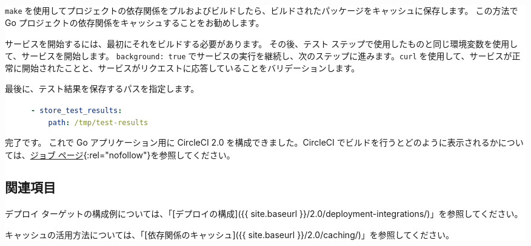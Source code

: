 `make` を使用してプロジェクトの依存関係をプルおよびビルドしたら、ビルドされたパッケージをキャッシュに保存します。 この方法で Go プロジェクトの依存関係をキャッシュすることをお勧めします。

サービスを開始するには、最初にそれをビルドする必要があります。 その後、テスト ステップで使用したものと同じ環境変数を使用して、サービスを開始します。 `background: true` でサービスの実行を継続し、次のステップに進みます。`curl` を使用して、サービスが正常に開始されたことと、サービスがリクエストに応答していることをバリデーションします。

最後に、テスト結果を保存するパスを指定します。

```yaml
      - store_test_results:
          path: /tmp/test-results
```

完了です。 これで Go アプリケーション用に CircleCI 2.0 を構成できました。CircleCI でビルドを行うとどのように表示されるかについては、[ジョブ ページ](https://circleci.com/gh/CircleCI-Public/circleci-demo-go){:rel="nofollow"}を参照してください。

## 関連項目

デプロイ ターゲットの構成例については、「[デプロイの構成]({{ site.baseurl }}/2.0/deployment-integrations/)」を参照してください。

キャッシュの活用方法については、「[依存関係のキャッシュ]({{ site.baseurl }}/2.0/caching/)」を参照してください。